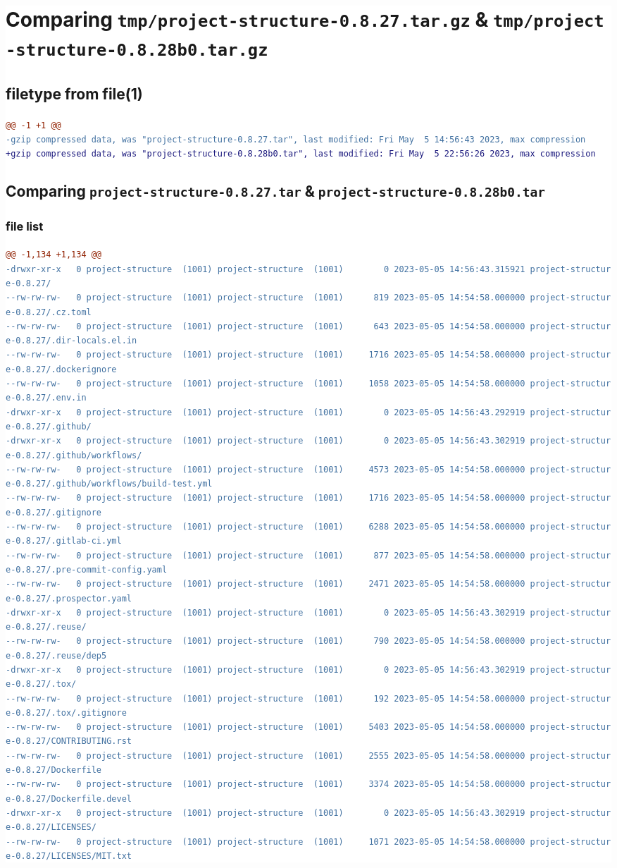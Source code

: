 # Comparing `tmp/project-structure-0.8.27.tar.gz` & `tmp/project-structure-0.8.28b0.tar.gz`

## filetype from file(1)

```diff
@@ -1 +1 @@
-gzip compressed data, was "project-structure-0.8.27.tar", last modified: Fri May  5 14:56:43 2023, max compression
+gzip compressed data, was "project-structure-0.8.28b0.tar", last modified: Fri May  5 22:56:26 2023, max compression
```

## Comparing `project-structure-0.8.27.tar` & `project-structure-0.8.28b0.tar`

### file list

```diff
@@ -1,134 +1,134 @@
-drwxr-xr-x   0 project-structure  (1001) project-structure  (1001)        0 2023-05-05 14:56:43.315921 project-structure-0.8.27/
--rw-rw-rw-   0 project-structure  (1001) project-structure  (1001)      819 2023-05-05 14:54:58.000000 project-structure-0.8.27/.cz.toml
--rw-rw-rw-   0 project-structure  (1001) project-structure  (1001)      643 2023-05-05 14:54:58.000000 project-structure-0.8.27/.dir-locals.el.in
--rw-rw-rw-   0 project-structure  (1001) project-structure  (1001)     1716 2023-05-05 14:54:58.000000 project-structure-0.8.27/.dockerignore
--rw-rw-rw-   0 project-structure  (1001) project-structure  (1001)     1058 2023-05-05 14:54:58.000000 project-structure-0.8.27/.env.in
-drwxr-xr-x   0 project-structure  (1001) project-structure  (1001)        0 2023-05-05 14:56:43.292919 project-structure-0.8.27/.github/
-drwxr-xr-x   0 project-structure  (1001) project-structure  (1001)        0 2023-05-05 14:56:43.302919 project-structure-0.8.27/.github/workflows/
--rw-rw-rw-   0 project-structure  (1001) project-structure  (1001)     4573 2023-05-05 14:54:58.000000 project-structure-0.8.27/.github/workflows/build-test.yml
--rw-rw-rw-   0 project-structure  (1001) project-structure  (1001)     1716 2023-05-05 14:54:58.000000 project-structure-0.8.27/.gitignore
--rw-rw-rw-   0 project-structure  (1001) project-structure  (1001)     6288 2023-05-05 14:54:58.000000 project-structure-0.8.27/.gitlab-ci.yml
--rw-rw-rw-   0 project-structure  (1001) project-structure  (1001)      877 2023-05-05 14:54:58.000000 project-structure-0.8.27/.pre-commit-config.yaml
--rw-rw-rw-   0 project-structure  (1001) project-structure  (1001)     2471 2023-05-05 14:54:58.000000 project-structure-0.8.27/.prospector.yaml
-drwxr-xr-x   0 project-structure  (1001) project-structure  (1001)        0 2023-05-05 14:56:43.302919 project-structure-0.8.27/.reuse/
--rw-rw-rw-   0 project-structure  (1001) project-structure  (1001)      790 2023-05-05 14:54:58.000000 project-structure-0.8.27/.reuse/dep5
-drwxr-xr-x   0 project-structure  (1001) project-structure  (1001)        0 2023-05-05 14:56:43.302919 project-structure-0.8.27/.tox/
--rw-rw-rw-   0 project-structure  (1001) project-structure  (1001)      192 2023-05-05 14:54:58.000000 project-structure-0.8.27/.tox/.gitignore
--rw-rw-rw-   0 project-structure  (1001) project-structure  (1001)     5403 2023-05-05 14:54:58.000000 project-structure-0.8.27/CONTRIBUTING.rst
--rw-rw-rw-   0 project-structure  (1001) project-structure  (1001)     2555 2023-05-05 14:54:58.000000 project-structure-0.8.27/Dockerfile
--rw-rw-rw-   0 project-structure  (1001) project-structure  (1001)     3374 2023-05-05 14:54:58.000000 project-structure-0.8.27/Dockerfile.devel
-drwxr-xr-x   0 project-structure  (1001) project-structure  (1001)        0 2023-05-05 14:56:43.302919 project-structure-0.8.27/LICENSES/
--rw-rw-rw-   0 project-structure  (1001) project-structure  (1001)     1071 2023-05-05 14:54:58.000000 project-structure-0.8.27/LICENSES/MIT.txt
```
